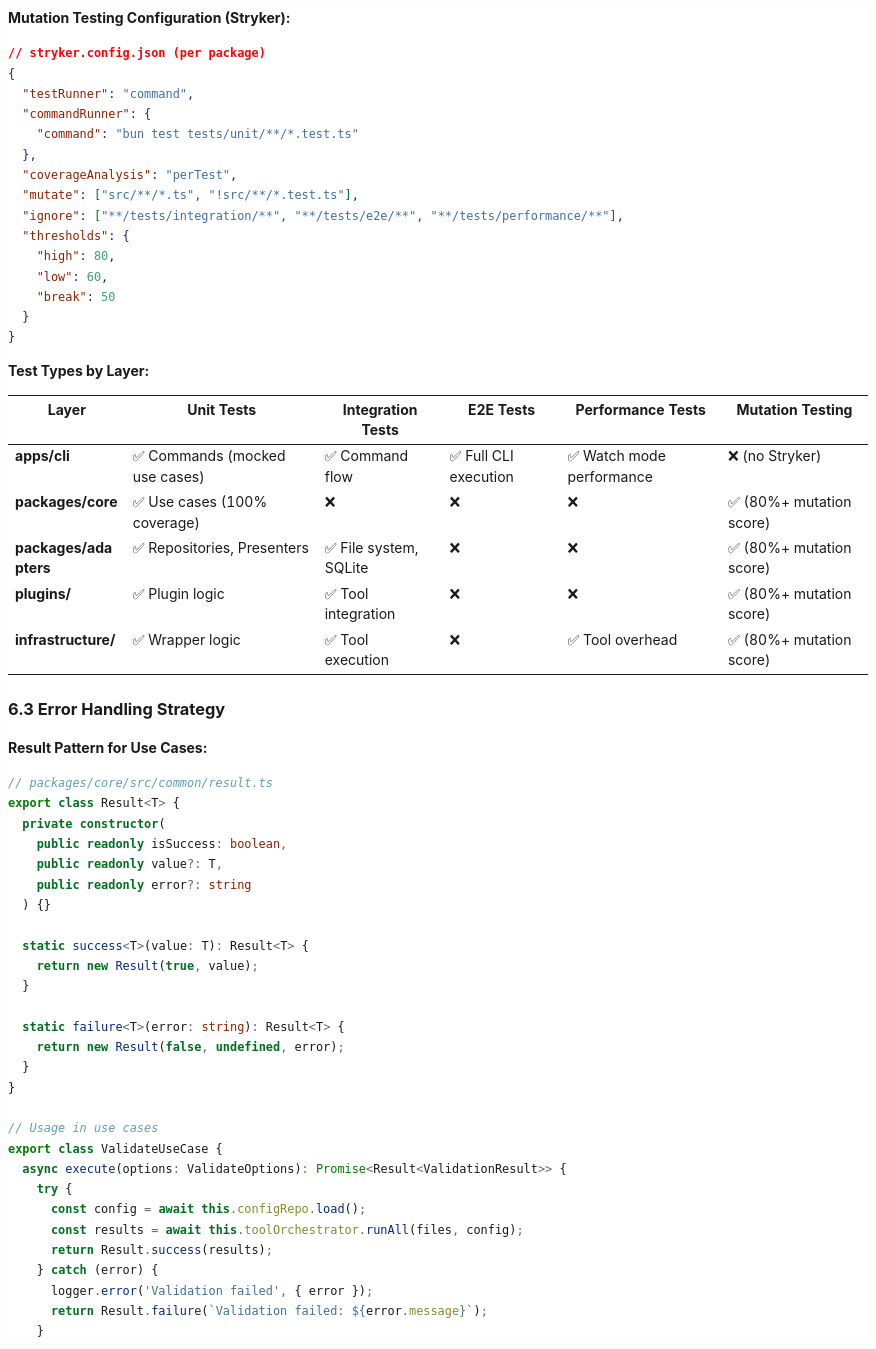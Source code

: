 **Mutation Testing Configuration (Stryker):**

```json
// stryker.config.json (per package)
{
  "testRunner": "command",
  "commandRunner": {
    "command": "bun test tests/unit/**/*.test.ts"
  },
  "coverageAnalysis": "perTest",
  "mutate": ["src/**/*.ts", "!src/**/*.test.ts"],
  "ignore": ["**/tests/integration/**", "**/tests/e2e/**", "**/tests/performance/**"],
  "thresholds": {
    "high": 80,
    "low": 60,
    "break": 50
  }
}
```

**Test Types by Layer:**

| Layer                 | Unit Tests                     | Integration Tests      | E2E Tests             | Performance Tests         | Mutation Testing         |
| --------------------- | ------------------------------ | ---------------------- | --------------------- | ------------------------- | ------------------------ |
| **apps/cli**          | ✅ Commands (mocked use cases) | ✅ Command flow        | ✅ Full CLI execution | ✅ Watch mode performance | ❌ (no Stryker)          |
| **packages/core**     | ✅ Use cases (100% coverage)   | ❌                     | ❌                    | ❌                        | ✅ (80%+ mutation score) |
| **packages/adapters** | ✅ Repositories, Presenters    | ✅ File system, SQLite | ❌                    | ❌                        | ✅ (80%+ mutation score) |
| **plugins/**          | ✅ Plugin logic                | ✅ Tool integration    | ❌                    | ❌                        | ✅ (80%+ mutation score) |
| **infrastructure/**   | ✅ Wrapper logic               | ✅ Tool execution      | ❌                    | ✅ Tool overhead          | ✅ (80%+ mutation score) |

### 6.3 Error Handling Strategy

**Result Pattern for Use Cases:**

```typescript
// packages/core/src/common/result.ts
export class Result<T> {
  private constructor(
    public readonly isSuccess: boolean,
    public readonly value?: T,
    public readonly error?: string
  ) {}

  static success<T>(value: T): Result<T> {
    return new Result(true, value);
  }

  static failure<T>(error: string): Result<T> {
    return new Result(false, undefined, error);
  }
}

// Usage in use cases
export class ValidateUseCase {
  async execute(options: ValidateOptions): Promise<Result<ValidationResult>> {
    try {
      const config = await this.configRepo.load();
      const results = await this.toolOrchestrator.runAll(files, config);
      return Result.success(results);
    } catch (error) {
      logger.error('Validation failed', { error });
      return Result.failure(`Validation failed: ${error.message}`);
    }
```